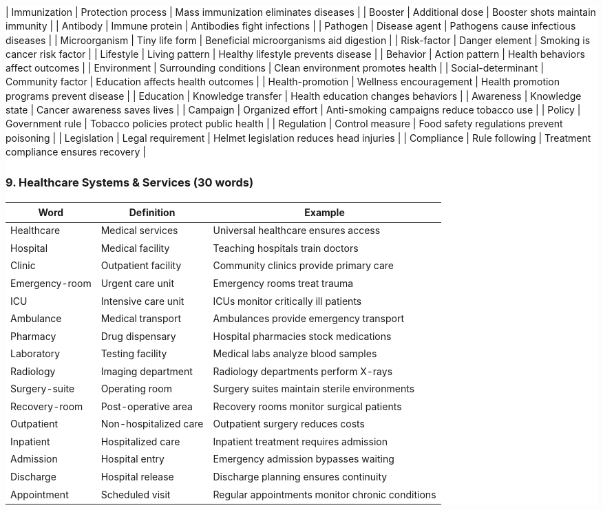 | Immunization | Protection process | Mass immunization eliminates diseases |
| Booster | Additional dose | Booster shots maintain immunity |
| Antibody | Immune protein | Antibodies fight infections |
| Pathogen | Disease agent | Pathogens cause infectious diseases |
| Microorganism | Tiny life form | Beneficial microorganisms aid digestion |
| Risk-factor | Danger element | Smoking is cancer risk factor |
| Lifestyle | Living pattern | Healthy lifestyle prevents disease |
| Behavior | Action pattern | Health behaviors affect outcomes |
| Environment | Surrounding conditions | Clean environment promotes health |
| Social-determinant | Community factor | Education affects health outcomes |
| Health-promotion | Wellness encouragement | Health promotion programs prevent disease |
| Education | Knowledge transfer | Health education changes behaviors |
| Awareness | Knowledge state | Cancer awareness saves lives |
| Campaign | Organized effort | Anti-smoking campaigns reduce tobacco use |
| Policy | Government rule | Tobacco policies protect public health |
| Regulation | Control measure | Food safety regulations prevent poisoning |
| Legislation | Legal requirement | Helmet legislation reduces head injuries |
| Compliance | Rule following | Treatment compliance ensures recovery |

### 9. Healthcare Systems & Services (30 words)

| Word | Definition | Example |
|------|------------|---------|
| Healthcare | Medical services | Universal healthcare ensures access |
| Hospital | Medical facility | Teaching hospitals train doctors |
| Clinic | Outpatient facility | Community clinics provide primary care |
| Emergency-room | Urgent care unit | Emergency rooms treat trauma |
| ICU | Intensive care unit | ICUs monitor critically ill patients |
| Ambulance | Medical transport | Ambulances provide emergency transport |
| Pharmacy | Drug dispensary | Hospital pharmacies stock medications |
| Laboratory | Testing facility | Medical labs analyze blood samples |
| Radiology | Imaging department | Radiology departments perform X-rays |
| Surgery-suite | Operating room | Surgery suites maintain sterile environments |
| Recovery-room | Post-operative area | Recovery rooms monitor surgical patients |
| Outpatient | Non-hospitalized care | Outpatient surgery reduces costs |
| Inpatient | Hospitalized care | Inpatient treatment requires admission |
| Admission | Hospital entry | Emergency admission bypasses waiting |
| Discharge | Hospital release | Discharge planning ensures continuity |
| Appointment | Scheduled visit | Regular appointments monitor chronic conditions |